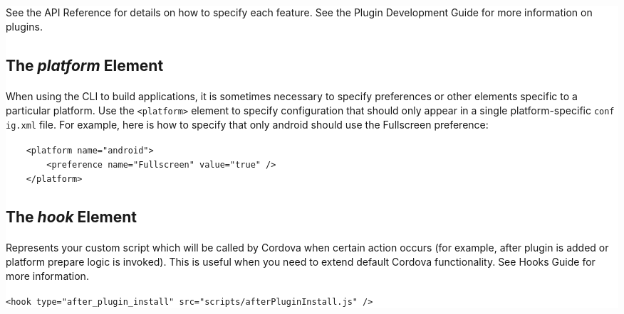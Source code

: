 See the API Reference for details on how to specify each feature. See
the Plugin Development Guide for more information on plugins.


## The _platform_ Element

When using the CLI to build applications, it is sometimes necessary to specify
preferences or other elements specific to a particular platform. Use the `<platform>`
element to specify configuration that should only appear in a single platform-specific
`config.xml` file. For example, here is how to specify that only android should use the
Fullscreen preference:

        <platform name="android">
            <preference name="Fullscreen" value="true" />
        </platform>

## The _hook_ Element

Represents your custom script which will be called by Cordova when
certain action occurs (for example, after plugin is added or platform
prepare logic is invoked). This is useful when you need to extend
default Cordova functionality. See Hooks Guide for more information.

    <hook type="after_plugin_install" src="scripts/afterPluginInstall.js" />
